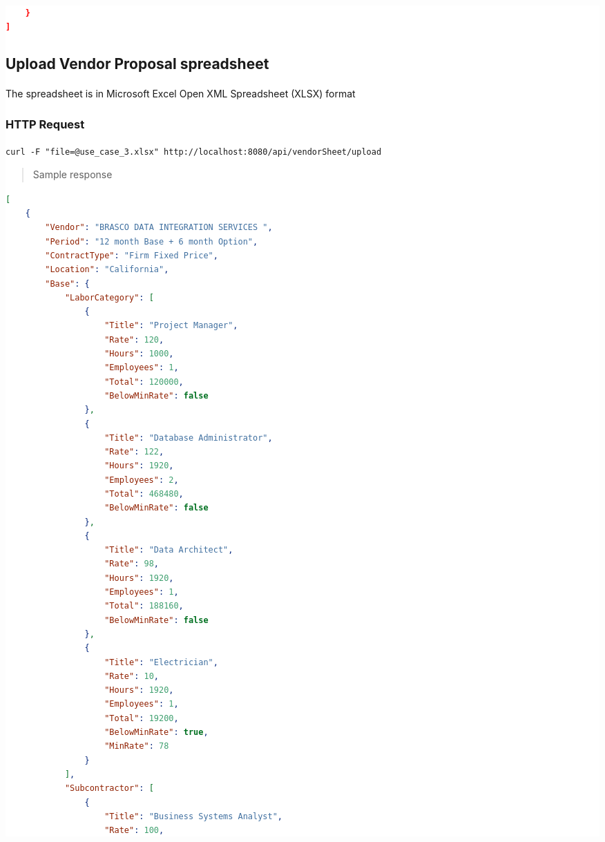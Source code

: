 ```json
    }
]
```


## Upload Vendor Proposal spreadsheet

<aside class="success">
The spreadsheet is in Microsoft Excel Open XML Spreadsheet (XLSX) format
</aside>

### HTTP Request
`curl -F "file=@use_case_3.xlsx" http://localhost:8080/api/vendorSheet/upload`


> Sample response

```json
[
    {
        "Vendor": "BRASCO DATA INTEGRATION SERVICES ",
        "Period": "12 month Base + 6 month Option",
        "ContractType": "Firm Fixed Price",
        "Location": "California",
        "Base": {
            "LaborCategory": [
                {
                    "Title": "Project Manager",
                    "Rate": 120,
                    "Hours": 1000,
                    "Employees": 1,
                    "Total": 120000,
                    "BelowMinRate": false
                },
                {
                    "Title": "Database Administrator",
                    "Rate": 122,
                    "Hours": 1920,
                    "Employees": 2,
                    "Total": 468480,
                    "BelowMinRate": false
                },
                {
                    "Title": "Data Architect",
                    "Rate": 98,
                    "Hours": 1920,
                    "Employees": 1,
                    "Total": 188160,
                    "BelowMinRate": false
                },
                {
                    "Title": "Electrician",
                    "Rate": 10,
                    "Hours": 1920,
                    "Employees": 1,
                    "Total": 19200,
                    "BelowMinRate": true,
                    "MinRate": 78
                }
            ],
            "Subcontractor": [
                {
                    "Title": "Business Systems Analyst",
                    "Rate": 100,
```